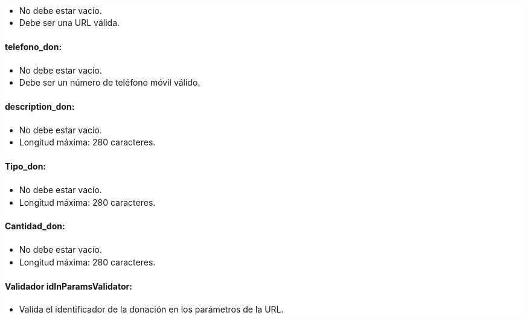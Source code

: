 - No debe estar vacío.
- Debe ser una URL válida.
#### telefono_don:

- No debe estar vacío.
- Debe ser un número de teléfono móvil válido.
#### description_don:

- No debe estar vacío.
- Longitud máxima: 280 caracteres.
#### Tipo_don:

- No debe estar vacío.
- Longitud máxima: 280 caracteres.
#### Cantidad_don:

- No debe estar vacío.
- Longitud máxima: 280 caracteres.

#### Validador idInParamsValidator:

- Valida el identificador de la donación en los parámetros de la URL.


